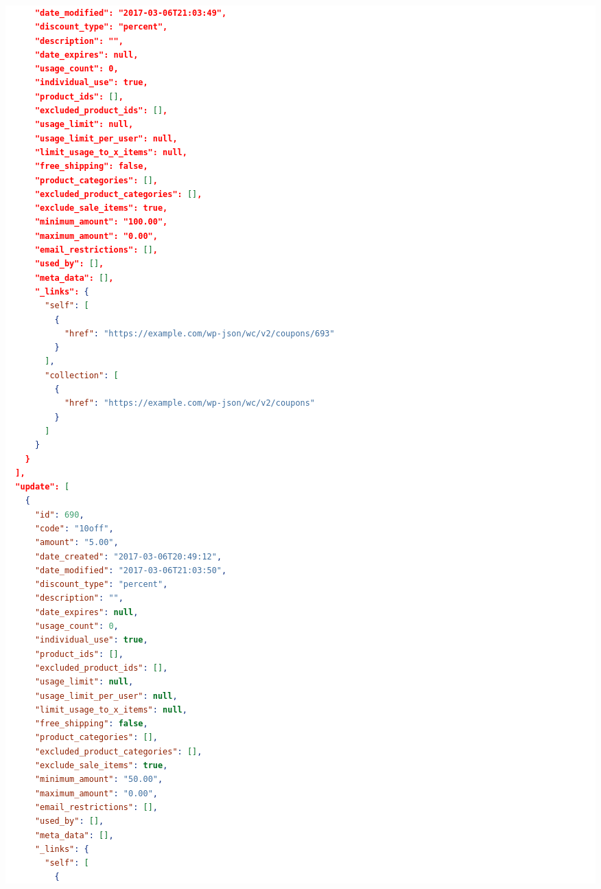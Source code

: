 ```json
      "date_modified": "2017-03-06T21:03:49",
      "discount_type": "percent",
      "description": "",
      "date_expires": null,
      "usage_count": 0,
      "individual_use": true,
      "product_ids": [],
      "excluded_product_ids": [],
      "usage_limit": null,
      "usage_limit_per_user": null,
      "limit_usage_to_x_items": null,
      "free_shipping": false,
      "product_categories": [],
      "excluded_product_categories": [],
      "exclude_sale_items": true,
      "minimum_amount": "100.00",
      "maximum_amount": "0.00",
      "email_restrictions": [],
      "used_by": [],
      "meta_data": [],
      "_links": {
        "self": [
          {
            "href": "https://example.com/wp-json/wc/v2/coupons/693"
          }
        ],
        "collection": [
          {
            "href": "https://example.com/wp-json/wc/v2/coupons"
          }
        ]
      }
    }
  ],
  "update": [
    {
      "id": 690,
      "code": "10off",
      "amount": "5.00",
      "date_created": "2017-03-06T20:49:12",
      "date_modified": "2017-03-06T21:03:50",
      "discount_type": "percent",
      "description": "",
      "date_expires": null,
      "usage_count": 0,
      "individual_use": true,
      "product_ids": [],
      "excluded_product_ids": [],
      "usage_limit": null,
      "usage_limit_per_user": null,
      "limit_usage_to_x_items": null,
      "free_shipping": false,
      "product_categories": [],
      "excluded_product_categories": [],
      "exclude_sale_items": true,
      "minimum_amount": "50.00",
      "maximum_amount": "0.00",
      "email_restrictions": [],
      "used_by": [],
      "meta_data": [],
      "_links": {
        "self": [
          {
```